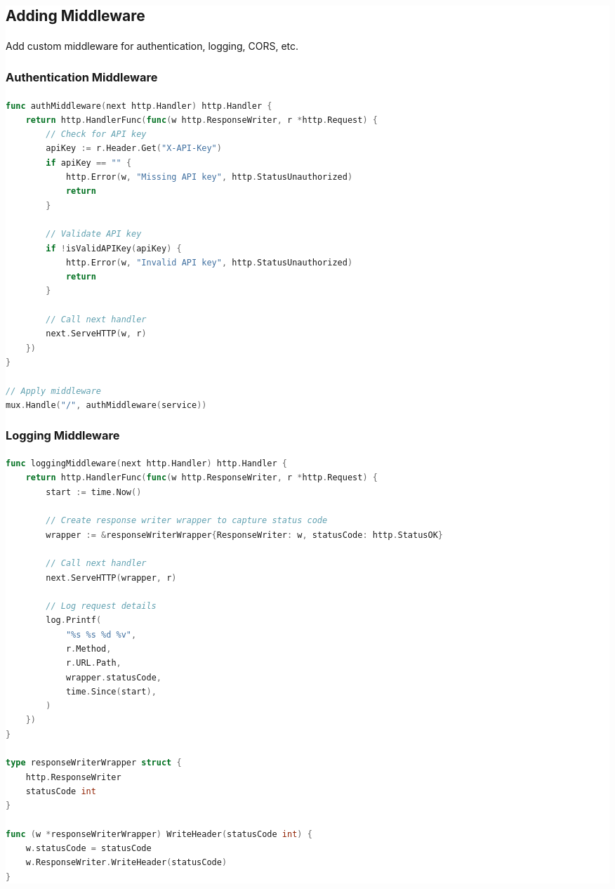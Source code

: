 ## Adding Middleware

Add custom middleware for authentication, logging, CORS, etc.

### Authentication Middleware

```go
func authMiddleware(next http.Handler) http.Handler {
    return http.HandlerFunc(func(w http.ResponseWriter, r *http.Request) {
        // Check for API key
        apiKey := r.Header.Get("X-API-Key")
        if apiKey == "" {
            http.Error(w, "Missing API key", http.StatusUnauthorized)
            return
        }
        
        // Validate API key
        if !isValidAPIKey(apiKey) {
            http.Error(w, "Invalid API key", http.StatusUnauthorized)
            return
        }
        
        // Call next handler
        next.ServeHTTP(w, r)
    })
}

// Apply middleware
mux.Handle("/", authMiddleware(service))
```

### Logging Middleware

```go
func loggingMiddleware(next http.Handler) http.Handler {
    return http.HandlerFunc(func(w http.ResponseWriter, r *http.Request) {
        start := time.Now()
        
        // Create response writer wrapper to capture status code
        wrapper := &responseWriterWrapper{ResponseWriter: w, statusCode: http.StatusOK}
        
        // Call next handler
        next.ServeHTTP(wrapper, r)
        
        // Log request details
        log.Printf(
            "%s %s %d %v",
            r.Method,
            r.URL.Path,
            wrapper.statusCode,
            time.Since(start),
        )
    })
}

type responseWriterWrapper struct {
    http.ResponseWriter
    statusCode int
}

func (w *responseWriterWrapper) WriteHeader(statusCode int) {
    w.statusCode = statusCode
    w.ResponseWriter.WriteHeader(statusCode)
}
```